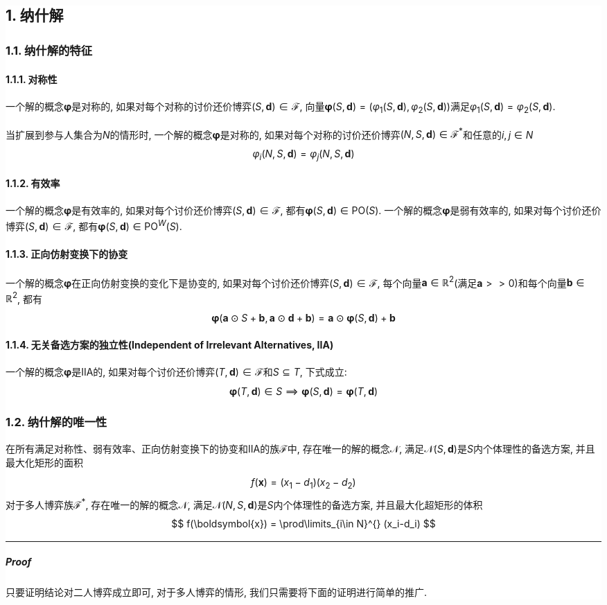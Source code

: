 ## 1. 纳什解
### 1.1. 纳什解的特征
#### 1.1.1. 对称性
一个解的概念$\boldsymbol{\varphi}$是对称的, 如果对每个对称的讨价还价博弈$(S, \boldsymbol{d})\in \mathcal{F}$, 向量$\boldsymbol{\varphi}(S, \boldsymbol{d}) =(\varphi_1(S, \boldsymbol{d}), \varphi_2(S, \boldsymbol{d}))$满足$\varphi_1(S, \boldsymbol{d}) = \varphi_2(S, \boldsymbol{d})$.

当扩展到参与人集合为$N$的情形时, 一个解的概念$\boldsymbol{\varphi}$是对称的, 如果对每个对称的讨价还价博弈$(N, S, \boldsymbol{d})\in \mathcal{F}^*$和任意的$i, j\in N$
$$
\varphi_i(N, S, \boldsymbol{d}) = \varphi_j(N, S, \boldsymbol{d})
$$

#### 1.1.2. 有效率
一个解的概念$\boldsymbol{\varphi}$是有效率的, 如果对每个讨价还价博弈$(S, \boldsymbol{d})\in \mathcal{F}$, 都有$\boldsymbol{\varphi}(S, \boldsymbol{d}) \in \mathrm{PO}(S)$. 一个解的概念$\boldsymbol{\varphi}$是弱有效率的, 如果对每个讨价还价博弈$(S, \boldsymbol{d})\in \mathcal{F}$, 都有$\boldsymbol{\varphi}(S, \boldsymbol{d}) \in \mathrm{PO}^{W}(S)$.

#### 1.1.3. 正向仿射变换下的协变
一个解的概念$\boldsymbol{\varphi}$在正向仿射变换的变化下是协变的, 如果对每个讨价还价博弈$(S, \boldsymbol{d})\in \mathcal{F}$, 每个向量$\boldsymbol{a}\in \mathbb{R}^2$(满足$\boldsymbol{a}>>0$)和每个向量$\boldsymbol{b}\in \mathbb{R}^2$, 都有
$$
\boldsymbol{\varphi}(\boldsymbol{a}\odot S + \boldsymbol{b}, \boldsymbol{a}\odot\boldsymbol{d}+ \boldsymbol{b}) = \boldsymbol{a}\odot \boldsymbol{\varphi}(S, \boldsymbol{d})+ \boldsymbol{b}
$$


#### 1.1.4. 无关备选方案的独立性(Independent of Irrelevant Alternatives, IIA)
一个解的概念$\boldsymbol{\varphi}$是IIA的, 如果对每个讨价还价博弈$(T, \boldsymbol{d})\in \mathcal{F}$和$S\subseteq T$, 下式成立: 
$$
\boldsymbol{\varphi}(T, \boldsymbol{d}) \in S \implies \boldsymbol{\varphi}(S, \boldsymbol{d}) = \boldsymbol{\varphi}(T, \boldsymbol{d})
$$



### 1.2. 纳什解的唯一性
在所有满足对称性、弱有效率、正向仿射变换下的协变和IIA的族$\mathcal{F}$中, 存在唯一的解的概念$\boldsymbol{\mathcal{N}}$, 满足$\boldsymbol{\mathcal{N}}(S, \boldsymbol{d})$是$S$内个体理性的备选方案, 并且最大化矩形的面积
$$
f(\boldsymbol{x}) = (x_1 - d_1)(x_2 -d_2)
$$
对于多人博弈族$\mathcal{F}^*$, 存在唯一的解的概念$\boldsymbol{\mathcal{N}}$, 满足$\boldsymbol{\mathcal{N}}(N, S, \boldsymbol{d})$是$S$内个体理性的备选方案, 并且最大化超矩形的体积
$$
f(\boldsymbol{x}) = \prod\limits_{i\in N}^{} (x_i-d_i)
$$
___
##### Proof
只要证明结论对二人博弈成立即可, 对于多人博弈的情形, 我们只需要将下面的证明进行简单的推广.
